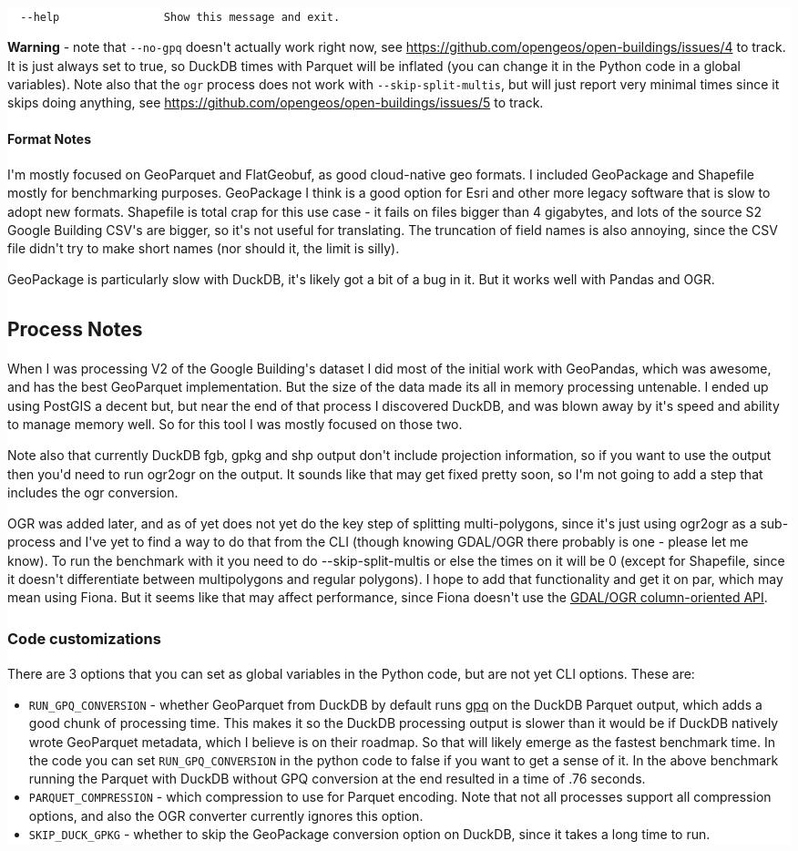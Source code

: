 ```
  --help                Show this message and exit.
```

**Warning** - note that `--no-gpq` doesn't actually work right now, see https://github.com/opengeos/open-buildings/issues/4 to track. It is just always set to true, so DuckDB times with Parquet will be inflated (you can change it in the Python code in a global variables). Note also that the `ogr` process does not work with `--skip-split-multis`, but will just report very minimal times since it skips doing anything, see https://github.com/opengeos/open-buildings/issues/5 to track.

#### Format Notes

I'm mostly focused on GeoParquet and FlatGeobuf, as good cloud-native geo formats. I included GeoPackage and Shapefile mostly for benchmarking purposes. GeoPackage I think is a good option for Esri and other more legacy software that is slow to adopt new formats. Shapefile is total crap for this use case - it fails on files bigger than 4 gigabytes, and lots of the source S2 Google Building CSV's are bigger, so it's not useful for translating. The truncation of field names is also annoying, since the CSV file didn't try to make short names (nor should it, the limit is silly).

GeoPackage is particularly slow with DuckDB, it's likely got a bit of a bug in it. But it works well with Pandas and OGR.

## Process Notes

When I was processing V2 of the Google Building's dataset I did most of the initial work with GeoPandas, which was awesome, and has the best GeoParquet implementation. But the size of the data made its all in memory processing untenable. I ended up using PostGIS a decent but, but near the end of that process I discovered DuckDB, and was blown away by it's speed and ability to manage memory well. So for this tool I was mostly focused on those two.

Note also that currently DuckDB fgb, gpkg and shp output don't include projection information, so if you want to use the output then you'd need to run ogr2ogr on the output. It sounds like that may get fixed pretty soon, so I'm not going to add a step that includes the ogr conversion.

OGR was added later, and as of yet does not yet do the key step of splitting multi-polygons, since it's just using ogr2ogr as a sub-process and I've yet to find a way to do that from the CLI (though knowing GDAL/OGR there probably is one - please let me know). To run the benchmark with it you need to do --skip-split-multis or else the times on it will be 0 (except for Shapefile, since it doesn't differentiate between multipolygons and regular polygons). I hope to add that functionality and get it on par, which may mean using Fiona. But it seems like that may affect performance, since Fiona doesn't use the [GDAL/OGR column-oriented API](https://gdal.org/development/rfc/rfc86_column_oriented_api.html).

### Code customizations

There are 3 options that you can set as global variables in the Python code, but are not yet CLI options. These are:

* `RUN_GPQ_CONVERSION` - whether GeoParquet from DuckDB by default runs [gpq](https://github.com/planetlabs/gpq) on the DuckDB Parquet output, which adds a good chunk of processing time. This makes it so the DuckDB processing output is slower than it would be if DuckDB natively wrote GeoParquet metadata, which I believe is on their roadmap. So that will likely emerge as the fastest benchmark time. In the code you can set `RUN_GPQ_CONVERSION` in the python code to false if you want to get a sense of it. In the above benchmark running the Parquet with DuckDB without GPQ conversion at the end resulted in a time of .76 seconds. 
* `PARQUET_COMPRESSION` - which compression to use for Parquet encoding. Note that not all processes support all compression options, and also the OGR converter currently ignores this option.
* `SKIP_DUCK_GPKG` - whether to skip the GeoPackage conversion option on DuckDB, since it takes a long time to run.

